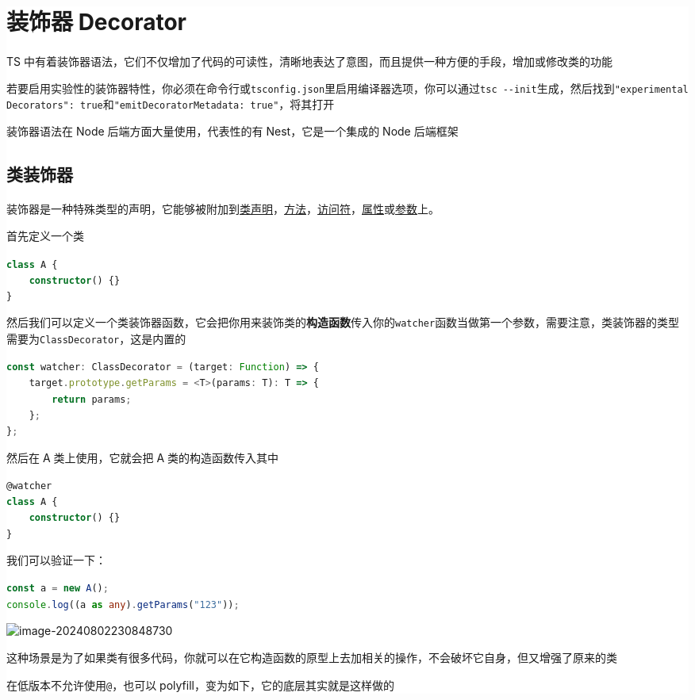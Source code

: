 # 装饰器 Decorator

TS 中有着装饰器语法，它们不仅增加了代码的可读性，清晰地表达了意图，而且提供一种方便的手段，增加或修改类的功能

若要启用实验性的装饰器特性，你必须在命令行或`tsconfig.json`里启用编译器选项，你可以通过`tsc --init`生成，然后找到`"experimentalDecorators": true`和`"emitDecoratorMetadata: true"`，将其打开

装饰器语法在 Node 后端方面大量使用，代表性的有 Nest，它是一个集成的 Node 后端框架

## 类装饰器

装饰器是一种特殊类型的声明，它能够被附加到[类声明](https://www.tslang.cn/docs/handbook/decorators.html#class-decorators)，[方法](https://www.tslang.cn/docs/handbook/decorators.html#method-decorators)，[访问符](https://www.tslang.cn/docs/handbook/decorators.html#accessor-decorators)，[属性](https://www.tslang.cn/docs/handbook/decorators.html#property-decorators)或[参数](https://www.tslang.cn/docs/handbook/decorators.html#parameter-decorators)上。

首先定义一个类

```ts
class A {
	constructor() {}
}
```

然后我们可以定义一个类装饰器函数，它会把你用来装饰类的**构造函数**传入你的`watcher`函数当做第一个参数，需要注意，类装饰器的类型需要为`ClassDecorator`，这是内置的

```ts
const watcher: ClassDecorator = (target: Function) => {
	target.prototype.getParams = <T>(params: T): T => {
		return params;
	};
};
```

然后在 A 类上使用，它就会把 A 类的构造函数传入其中

```ts
@watcher
class A {
	constructor() {}
}
```

我们可以验证一下：

```ts
const a = new A();
console.log((a as any).getParams("123"));
```

![image-20240802230848730](https://chen-1320883525.cos.ap-chengdu.myqcloud.com/img/image-20240802230848730.png)

这种场景是为了如果类有很多代码，你就可以在它构造函数的原型上去加相关的操作，不会破坏它自身，但又增强了原来的类

在低版本不允许使用`@`，也可以 polyfill，变为如下，它的底层其实就是这样做的
